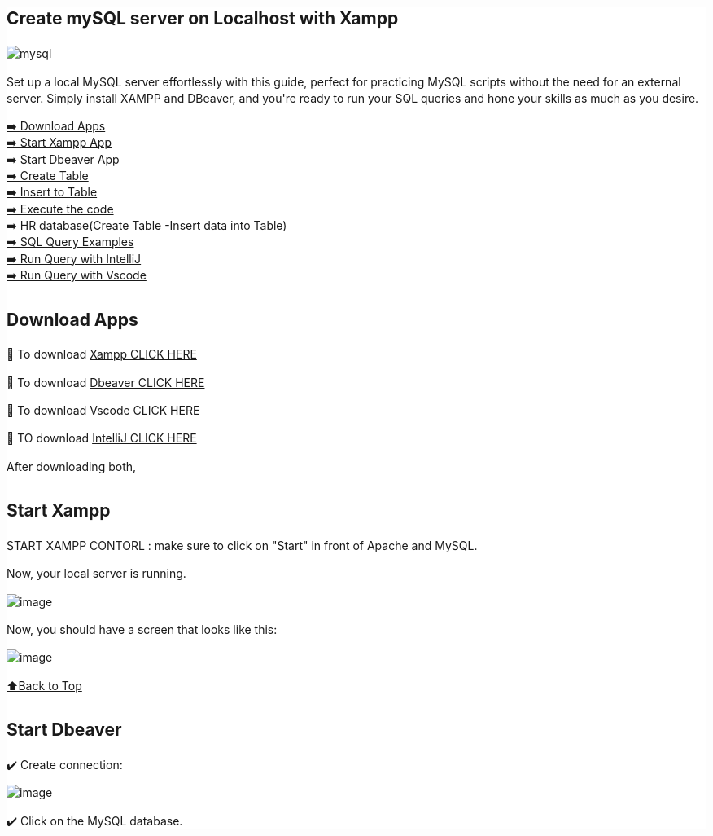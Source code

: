 ## Create mySQL server on Localhost with Xampp

![mysql](https://github.com/amirh3sam/MySQL_Dbeaver_Xampp_Localhost/assets/69331074/29f75ea2-1bec-4e0e-98c7-ba90e5f12aaf)

 

Set up a local MySQL server effortlessly with this guide, perfect for practicing MySQL scripts without the need for an external server. Simply install XAMPP and DBeaver, and you're ready to run your SQL queries and hone your skills as much as you desire.

[➡️ Download Apps](#Download-Apps)</br>
[➡️ Start Xampp App](#Start-Xampp)</br>
[➡️ Start Dbeaver App](#Start-Dbeaver)</br>
[➡️ Create Table](#Create_Table)</br>
[➡️ Insert to Table](#Insert-to-Table)</br>
[➡️ Execute the code](#Execute-the-code)</br>
[➡️ HR database(Create Table -Insert data into Table)](#HR-database)</br>
[➡️ SQL Query Examples](#SQL-Query-Examples)</br>
[➡️ Run Query with IntelliJ](#Run-Query-with-IntelliJ)</br>
[➡️ Run Query with Vscode](#Run-Query-with-Vscode)


## Download Apps
📂 To download [Xampp CLICK HERE](https://www.apachefriends.org/download.html)

📂 To download [Dbeaver CLICK HERE](https://dbeaver.io/download/)

📂 To download [Vscode CLICK HERE](https://code.visualstudio.com/download)

📂 TO download [IntelliJ CLICK HERE](https://www.jetbrains.com/idea/download/)

After downloading both, 

## Start Xampp
START XAMPP CONTORL : make sure to click on "Start" in front of Apache and MySQL.

Now, your local server is running.

![image](https://github.com/amirh3sam/Create-_mySQL_server_on_Localhost/assets/69331074/f5bd9258-fac7-4505-b8e4-f64b6172bd66)

Now, you should have a screen that looks like this:

![image](https://github.com/amirh3sam/Create-_mySQL_server_on_Localhost/assets/69331074/627fe72c-8a92-498d-a5bd-4366a47944b6)

[⬆️Back to Top](#Create-mySQL-server-on-Localhost-with-Xampp)

## Start Dbeaver

✔️ Create connection:

![image](https://github.com/amirh3sam/CreateDataBase_Localhost/assets/69331074/3578cb50-f98d-4f6f-a542-c1fed9482d5c)

✔️ Click on the MySQL database.
